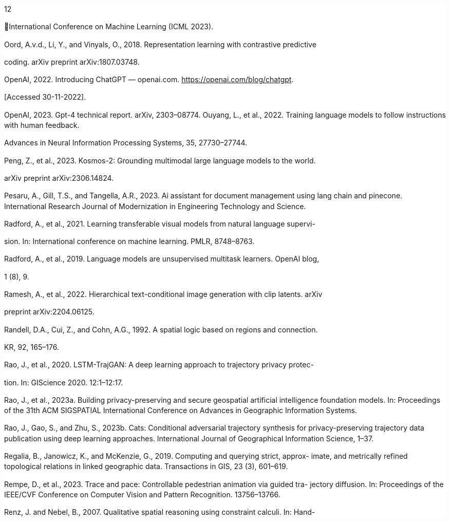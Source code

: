12

International Conference on Machine Learning (ICML 2023).

Oord, A.v.d., Li, Y., and Vinyals, O., 2018. Representation learning with contrastive predictive

coding. arXiv preprint arXiv:1807.03748.

OpenAI, 2022. Introducing ChatGPT — openai.com. https://openai.com/blog/chatgpt.

[Accessed 30-11-2022].

OpenAI, 2023. Gpt-4 technical report. arXiv, 2303–08774.
Ouyang, L., et al., 2022. Training language models to follow instructions with human feedback.

Advances in Neural Information Processing Systems, 35, 27730–27744.

Peng, Z., et al., 2023. Kosmos-2: Grounding multimodal large language models to the world.

arXiv preprint arXiv:2306.14824.

Pesaru, A., Gill, T.S., and Tangella, A.R., 2023. Ai assistant for document management using
lang chain and pinecone. International Research Journal of Modernization in Engineering
Technology and Science.

Radford, A., et al., 2021. Learning transferable visual models from natural language supervi-

sion. In: International conference on machine learning. PMLR, 8748–8763.

Radford, A., et al., 2019. Language models are unsupervised multitask learners. OpenAI blog,

1 (8), 9.

Ramesh, A., et al., 2022. Hierarchical text-conditional image generation with clip latents. arXiv

preprint arXiv:2204.06125.

Randell, D.A., Cui, Z., and Cohn, A.G., 1992. A spatial logic based on regions and connection.

KR, 92, 165–176.

Rao, J., et al., 2020. LSTM-TrajGAN: A deep learning approach to trajectory privacy protec-

tion. In: GIScience 2020. 12:1–12:17.

Rao, J., et al., 2023a. Building privacy-preserving and secure geospatial artificial intelligence
foundation models. In: Proceedings of the 31th ACM SIGSPATIAL International Conference
on Advances in Geographic Information Systems.

Rao, J., Gao, S., and Zhu, S., 2023b. Cats: Conditional adversarial trajectory synthesis for
privacy-preserving trajectory data publication using deep learning approaches. International
Journal of Geographical Information Science, 1–37.

Regalia, B., Janowicz, K., and McKenzie, G., 2019. Computing and querying strict, approx-
imate, and metrically refined topological relations in linked geographic data. Transactions
in GIS, 23 (3), 601–619.

Rempe, D., et al., 2023. Trace and pace: Controllable pedestrian animation via guided tra-
jectory diffusion. In: Proceedings of the IEEE/CVF Conference on Computer Vision and
Pattern Recognition. 13756–13766.

Renz, J. and Nebel, B., 2007. Qualitative spatial reasoning using constraint calculi. In: Hand-
